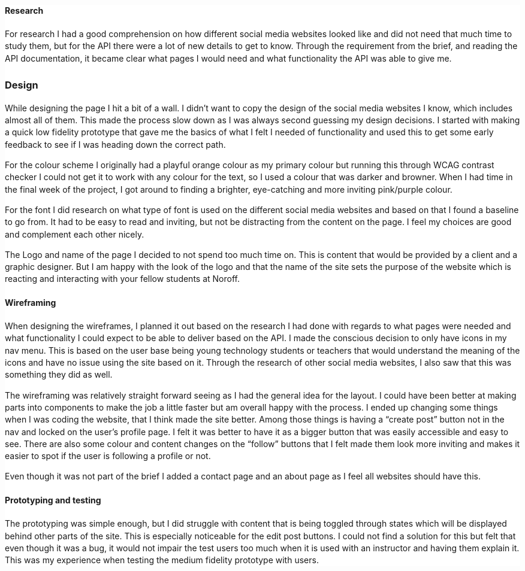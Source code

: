 #### Research
For research I had a good comprehension on how different social media websites looked like and did not need that much time to study them, but for the API there were a lot of new details to get to know. Through the requirement from the brief, and reading the API documentation, it became clear what pages I would need and what functionality the API was able to give me.

### Design
While designing the page I hit a bit of a wall. I didn’t want to copy the design of the social media websites I know, which includes almost all of them. This made the process slow down as I was always second guessing my design decisions.
I started with making a quick low fidelity prototype that gave me the basics of what I felt I needed of functionality and used this to get some early feedback to see if I was heading down the correct path. 

For the colour scheme I originally had a playful orange colour as my primary colour but running this through WCAG contrast checker I could not get it to work with any colour for the text, so I used a colour that was darker and browner. When I had time in the final week of the project, I got around to finding a brighter, eye-catching and more inviting pink/purple colour.

For the font I did research on what type of font is used on the different social media websites and based on that I found a baseline to go from. It had to be easy to read and inviting, but not be distracting from the content on the page. I feel my choices are good and complement each other nicely.

The Logo and name of the page I decided to not spend too much time on. This is content that would be provided by a client and a graphic designer. But I am happy with the look of the logo and that the name of the site sets the purpose of the website which is reacting and interacting with your fellow students at Noroff.

#### Wireframing
When designing the wireframes, I planned it out based on the research I had done with regards to what pages were needed and what functionality I could expect to be able to deliver based on the API. I made the conscious decision to only have icons in my nav menu. This is based on the user base being young technology students or teachers that would understand the meaning of the icons and have no issue using the site based on it. Through the research of other social media websites, I also saw that this was something they did as well.

The wireframing was relatively straight forward seeing as I had the general idea for the layout. I could have been better at making parts into components to make the job a little faster but am overall happy with the process. I ended up changing some things when I was coding the website, that I think made the site better. Among those things is having a “create post” button not in the nav and locked on the user’s profile page. I felt it was better to have it as a bigger button that was easily accessible and easy to see. There are also some colour and content changes on the “follow” buttons that I felt made them look more inviting and makes it easier to spot if the user is following a profile or not.

Even though it was not part of the brief I added a contact page and an about page as I feel all websites should have this.


#### Prototyping and testing
The prototyping was simple enough, but I did struggle with content that is being toggled through states which will be displayed behind other parts of the site. This is especially noticeable for the edit post buttons. I could not find a solution for this but felt that even though it was a bug, it would not impair the test users too much when it is used with an instructor and having them explain it. This was my experience when testing the medium fidelity prototype with users. 

